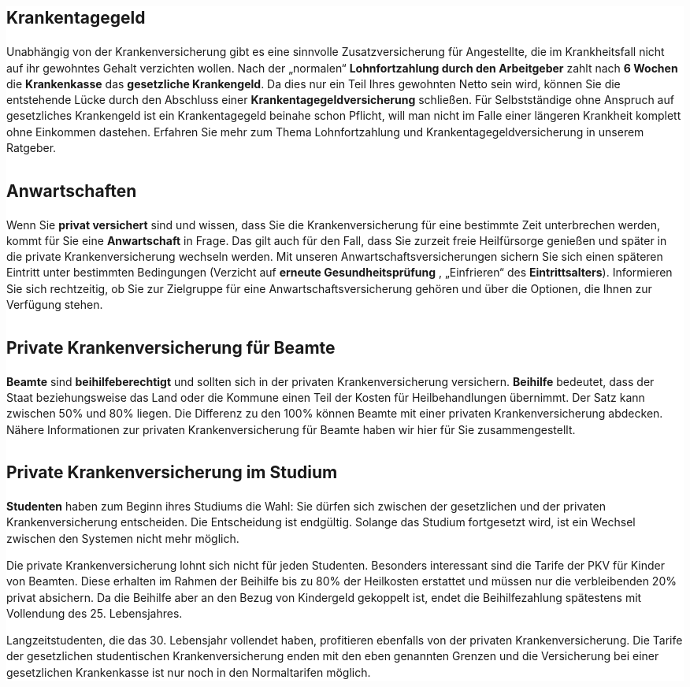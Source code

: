## Krankentagegeld

Unabhängig von der Krankenversicherung gibt es eine sinnvolle
Zusatzversicherung für Angestellte, die im Krankheitsfall nicht auf ihr
gewohntes Gehalt verzichten wollen. Nach der „normalen“ **Lohnfortzahlung
durch den Arbeitgeber** zahlt nach **6 Wochen** die **Krankenkasse** das
**gesetzliche Krankengeld**. Da dies nur ein Teil Ihres gewohnten Netto sein
wird, können Sie die entstehende Lücke durch den Abschluss einer
**Krankentagegeldversicherung** schließen. Für Selbstständige ohne Anspruch
auf gesetzliches Krankengeld ist ein Krankentagegeld beinahe schon Pflicht,
will man nicht im Falle einer längeren Krankheit komplett ohne Einkommen
dastehen. Erfahren Sie mehr zum Thema Lohnfortzahlung und
Krankentagegeldversicherung in unserem Ratgeber.

## Anwartschaften

Wenn Sie **privat versichert** sind und wissen, dass Sie die
Krankenversicherung für eine bestimmte Zeit unterbrechen werden, kommt für Sie
eine **Anwartschaft** in Frage. Das gilt auch für den Fall, dass Sie zurzeit
freie Heilfürsorge genießen und später in die private Krankenversicherung
wechseln werden. Mit unseren Anwartschaftsversicherungen sichern Sie sich
einen späteren Eintritt unter bestimmten Bedingungen (Verzicht auf **erneute
Gesundheitsprüfung** , „Einfrieren“ des **Eintrittsalters**). Informieren Sie
sich rechtzeitig, ob Sie zur Zielgruppe für eine Anwartschaftsversicherung
gehören und über die Optionen, die Ihnen zur Verfügung stehen.

## Private Kranken­versicherung für Beamte

**Beamte** sind **beihilfeberechtigt** und sollten sich in der privaten
Krankenversicherung versichern. **Beihilfe** bedeutet, dass der Staat
beziehungsweise das Land oder die Kommune einen Teil der Kosten für
Heilbehandlungen übernimmt. Der Satz kann zwischen 50% und 80% liegen. Die
Differenz zu den 100% können Beamte mit einer privaten Krankenversicherung
abdecken. Nähere Informationen zur privaten Krankenversicherung für Beamte
haben wir hier für Sie zusammengestellt.

## Private Kranken­versicherung im Studium

**Studenten** haben zum Beginn ihres Studiums die Wahl: Sie dürfen sich
zwischen der gesetzlichen und der privaten Krankenversicherung entscheiden.
Die Entscheidung ist endgültig. Solange das Studium fortgesetzt wird, ist ein
Wechsel zwischen den Systemen nicht mehr möglich.

Die private Krankenversicherung lohnt sich nicht für jeden Studenten.
Besonders interessant sind die Tarife der PKV für Kinder von Beamten. Diese
erhalten im Rahmen der Beihilfe bis zu 80% der Heilkosten erstattet und müssen
nur die verbleibenden 20% privat absichern. Da die Beihilfe aber an den Bezug
von Kindergeld gekoppelt ist, endet die Beihilfezahlung spätestens mit
Vollendung des 25. Lebensjahres.

Langzeitstudenten, die das 30. Lebensjahr vollendet haben, profitieren
ebenfalls von der privaten Krankenversicherung. Die Tarife der gesetzlichen
studentischen Krankenversicherung enden mit den eben genannten Grenzen und die
Versicherung bei einer gesetzlichen Krankenkasse ist nur noch in den
Normaltarifen möglich.
